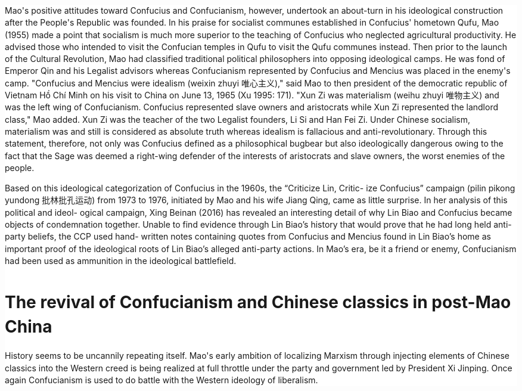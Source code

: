 Mao's positive attitudes toward Confucius and Confucianism, however, undertook an about-turn in his ideological
construction after the People's Republic was founded. In his praise for socialist communes established in Confucius'
hometown Qufu, Mao (1955) made a point that socialism is much more superior to the teaching of Confucius who neglected
agricultural productivity. He advised those who intended to visit the Confucian temples in Qufu to visit the Qufu
communes instead. Then prior to the launch of the Cultural Revolution, Mao had classified traditional political
philosophers into opposing ideological camps. He was fond of Emperor Qin and his Legalist advisors whereas Confucianism
represented by Confucius and Mencius was placed in the enemy's camp. "Confucius and Mencius were idealism (weixin zhuyi
唯心主义)," said Mao to then president of the democratic republic of Vietnam Hồ Chí Minh on his visit to China on June 13,
1965 (Xu 1995: 171). "Xun Zi was materialism (weihu zhuyi 唯物主义) and was the left wing of Confucianism. Confucius
represented slave owners and aristocrats while Xun Zi represented the landlord class," Mao added. Xun Zi was the teacher
of the two Legalist founders, Li Si and Han Fei Zi. Under Chinese socialism, materialism was and still is considered as
absolute truth whereas idealism is fallacious and anti-revolutionary. Through this statement, therefore, not only was
Confucius defined as a philosophical bugbear but also ideologically dangerous owing to the fact that the Sage was deemed
a right-wing defender of the interests of aristocrats and slave owners, the worst enemies of the people.

Based on this ideological categorization of Confucius in the 1960s, the “Criticize Lin, Critic- ize Confucius” campaign
(pilin pikong yundong 批林批孔运动) from 1973 to 1976, initiated by Mao and his wife Jiang Qing, came as little surprise. In her analysis of this political and ideol- ogical campaign, Xing Beinan (2016) has revealed an interesting detail of why Lin Biao and Confucius became objects of condemnation together. Unable to find evidence through Lin Biao’s history that would prove that he had long held anti\-party beliefs, the CCP used hand\- written notes containing quotes from
Confucius and Mencius found in Lin Biao’s home as important proof of the ideological roots of Lin Biao’s alleged
anti\-party actions. In Mao’s era, be it a friend or enemy, Confucianism had been used as ammunition in the ideological
battlefield.

# The revival of Confucianism and Chinese classics in post-Mao China

History seems to be uncannily repeating itself. Mao's early ambition of localizing Marxism through injecting elements of
Chinese classics into the Western creed is being realized at full throttle under the party and government led by
President Xi Jinping. Once again Confucianism is used to do battle with the Western ideology of liberalism.
